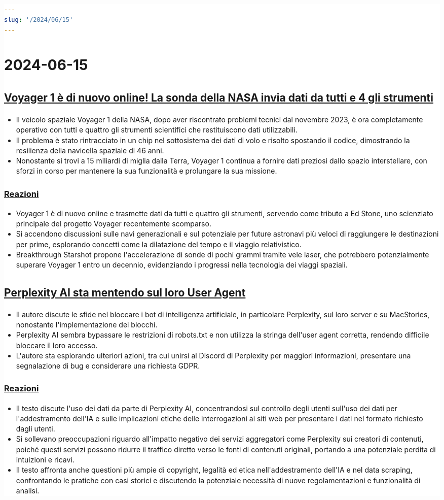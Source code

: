 ```yaml
---
slug: '/2024/06/15'
---
```


# 2024-06-15

## [Voyager 1 è di nuovo online! La sonda della NASA invia dati da tutti e 4 gli strumenti](https://www.space.com/voyager-1-fully-operational)

- Il veicolo spaziale Voyager 1 della NASA, dopo aver riscontrato problemi tecnici dal novembre 2023, è ora completamente operativo con tutti e quattro gli strumenti scientifici che restituiscono dati utilizzabili.
- Il problema è stato rintracciato in un chip nel sottosistema dei dati di volo e risolto spostando il codice, dimostrando la resilienza della navicella spaziale di 46 anni.
- Nonostante si trovi a 15 miliardi di miglia dalla Terra, Voyager 1 continua a fornire dati preziosi dallo spazio interstellare, con sforzi in corso per mantenere la sua funzionalità e prolungare la sua missione.

### [Reazioni](https://news.ycombinator.com/item?id=40687660)

- Voyager 1 è di nuovo online e trasmette dati da tutti e quattro gli strumenti, servendo come tributo a Ed Stone, uno scienziato principale del progetto Voyager recentemente scomparso.
- Si accendono discussioni sulle navi generazionali e sul potenziale per future astronavi più veloci di raggiungere le destinazioni per prime, esplorando concetti come la dilatazione del tempo e il viaggio relativistico.
- Breakthrough Starshot propone l'accelerazione di sonde di pochi grammi tramite vele laser, che potrebbero potenzialmente superare Voyager 1 entro un decennio, evidenziando i progressi nella tecnologia dei viaggi spaziali.

## [Perplexity AI sta mentendo sul loro User Agent](https://rknight.me/blog/perplexity-ai-is-lying-about-its-user-agent/)

- Il autore discute le sfide nel bloccare i bot di intelligenza artificiale, in particolare Perplexity, sul loro server e su MacStories, nonostante l'implementazione dei blocchi.
- Perplexity AI sembra bypassare le restrizioni di robots.txt e non utilizza la stringa dell'user agent corretta, rendendo difficile bloccare il loro accesso.
- L'autore sta esplorando ulteriori azioni, tra cui unirsi al Discord di Perplexity per maggiori informazioni, presentare una segnalazione di bug e considerare una richiesta GDPR.

### [Reazioni](https://news.ycombinator.com/item?id=40690898)

- Il testo discute l'uso dei dati da parte di Perplexity AI, concentrandosi sul controllo degli utenti sull'uso dei dati per l'addestramento dell'IA e sulle implicazioni etiche delle interrogazioni ai siti web per presentare i dati nel formato richiesto dagli utenti.
- Si sollevano preoccupazioni riguardo all'impatto negativo dei servizi aggregatori come Perplexity sui creatori di contenuti, poiché questi servizi possono ridurre il traffico diretto verso le fonti di contenuti originali, portando a una potenziale perdita di intuizioni e ricavi.
- Il testo affronta anche questioni più ampie di copyright, legalità ed etica nell'addestramento dell'IA e nel data scraping, confrontando le pratiche con casi storici e discutendo la potenziale necessità di nuove regolamentazioni e funzionalità di analisi.
